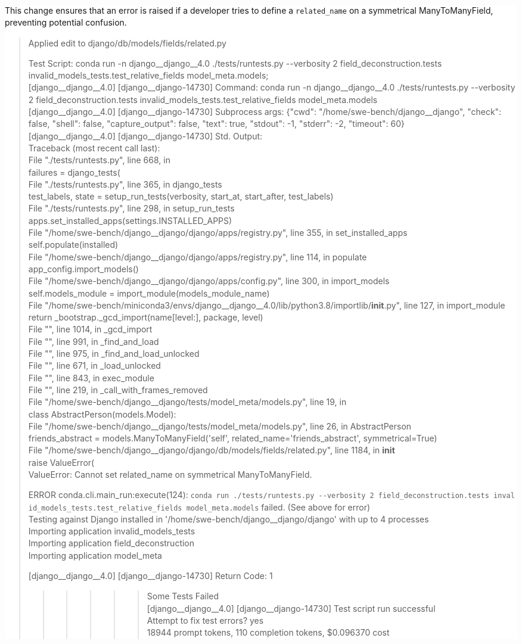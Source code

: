 This change ensures that an error is raised if a developer tries to define a `related_name` on a symmetrical ManyToManyField, preventing potential confusion.

> Applied edit to django/db/models/fields/related.py  
>   
> Test Script: conda run -n django__django__4.0 ./tests/runtests.py --verbosity 2 field_deconstruction.tests invalid_models_tests.test_relative_fields model_meta.models;  
> [django__django__4.0] [django__django-14730] Command: conda run -n django__django__4.0 ./tests/runtests.py --verbosity 2 field_deconstruction.tests invalid_models_tests.test_relative_fields model_meta.models   
> [django__django__4.0] [django__django-14730] Subprocess args: {"cwd": "/home/swe-bench/django__django", "check": false, "shell": false, "capture_output": false, "text": true, "stdout": -1, "stderr": -2, "timeout": 60}   
> [django__django__4.0] [django__django-14730] Std. Output:  
> Traceback (most recent call last):  
>   File "./tests/runtests.py", line 668, in <module>  
>     failures = django_tests(  
>   File "./tests/runtests.py", line 365, in django_tests  
>     test_labels, state = setup_run_tests(verbosity, start_at, start_after, test_labels)  
>   File "./tests/runtests.py", line 298, in setup_run_tests  
>     apps.set_installed_apps(settings.INSTALLED_APPS)  
>   File "/home/swe-bench/django__django/django/apps/registry.py", line 355, in set_installed_apps  
>     self.populate(installed)  
>   File "/home/swe-bench/django__django/django/apps/registry.py", line 114, in populate  
>     app_config.import_models()  
>   File "/home/swe-bench/django__django/django/apps/config.py", line 300, in import_models  
>     self.models_module = import_module(models_module_name)  
>   File "/home/swe-bench/miniconda3/envs/django__django__4.0/lib/python3.8/importlib/__init__.py", line 127, in import_module  
>     return _bootstrap._gcd_import(name[level:], package, level)  
>   File "<frozen importlib._bootstrap>", line 1014, in _gcd_import  
>   File "<frozen importlib._bootstrap>", line 991, in _find_and_load  
>   File "<frozen importlib._bootstrap>", line 975, in _find_and_load_unlocked  
>   File "<frozen importlib._bootstrap>", line 671, in _load_unlocked  
>   File "<frozen importlib._bootstrap_external>", line 843, in exec_module  
>   File "<frozen importlib._bootstrap>", line 219, in _call_with_frames_removed  
>   File "/home/swe-bench/django__django/tests/model_meta/models.py", line 19, in <module>  
>     class AbstractPerson(models.Model):  
>   File "/home/swe-bench/django__django/tests/model_meta/models.py", line 26, in AbstractPerson  
>     friends_abstract = models.ManyToManyField('self', related_name='friends_abstract', symmetrical=True)  
>   File "/home/swe-bench/django__django/django/db/models/fields/related.py", line 1184, in __init__  
>     raise ValueError(  
> ValueError: Cannot set related_name on symmetrical ManyToManyField.  
>   
> ERROR conda.cli.main_run:execute(124): `conda run ./tests/runtests.py --verbosity 2 field_deconstruction.tests invalid_models_tests.test_relative_fields model_meta.models` failed. (See above for error)  
> Testing against Django installed in '/home/swe-bench/django__django/django' with up to 4 processes  
> Importing application invalid_models_tests  
> Importing application field_deconstruction  
> Importing application model_meta  
>   
>    
> [django__django__4.0] [django__django-14730] Return Code: 1   
>   
> >>>>> Some Tests Failed  
> [django__django__4.0] [django__django-14730] Test script run successful   
> Attempt to fix test errors? yes  
> 18944 prompt tokens, 110 completion tokens, $0.096370 cost  
